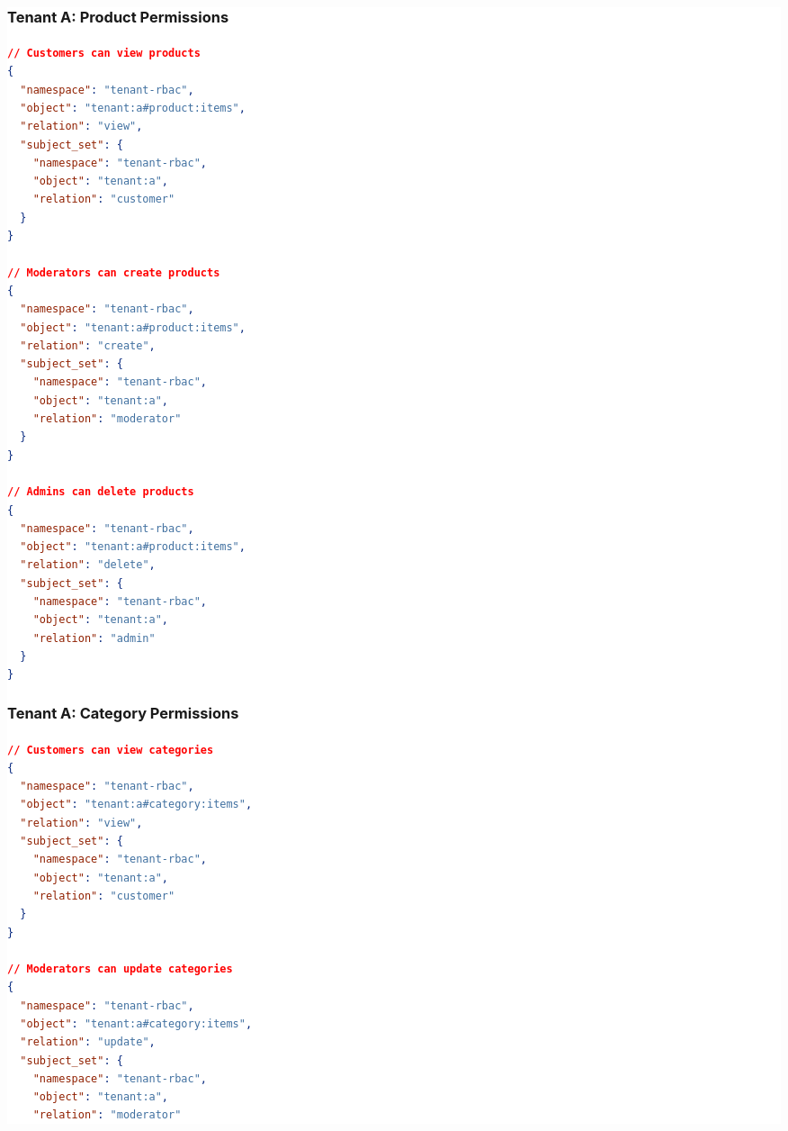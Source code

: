 ### Tenant A: Product Permissions

```json
// Customers can view products
{
  "namespace": "tenant-rbac",
  "object": "tenant:a#product:items",
  "relation": "view",
  "subject_set": {
    "namespace": "tenant-rbac",
    "object": "tenant:a",
    "relation": "customer"
  }
}

// Moderators can create products
{
  "namespace": "tenant-rbac",
  "object": "tenant:a#product:items",
  "relation": "create",
  "subject_set": {
    "namespace": "tenant-rbac",
    "object": "tenant:a",
    "relation": "moderator"
  }
}

// Admins can delete products
{
  "namespace": "tenant-rbac",
  "object": "tenant:a#product:items",
  "relation": "delete",
  "subject_set": {
    "namespace": "tenant-rbac",
    "object": "tenant:a",
    "relation": "admin"
  }
}
```

### Tenant A: Category Permissions

```json
// Customers can view categories
{
  "namespace": "tenant-rbac",
  "object": "tenant:a#category:items",
  "relation": "view",
  "subject_set": {
    "namespace": "tenant-rbac",
    "object": "tenant:a",
    "relation": "customer"
  }
}

// Moderators can update categories
{
  "namespace": "tenant-rbac",
  "object": "tenant:a#category:items",
  "relation": "update",
  "subject_set": {
    "namespace": "tenant-rbac",
    "object": "tenant:a",
    "relation": "moderator"
```